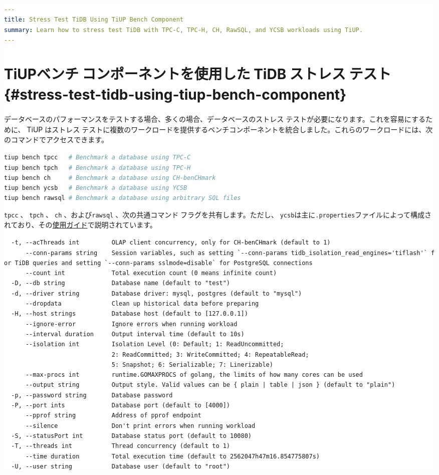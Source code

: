 ```yaml
---
title: Stress Test TiDB Using TiUP Bench Component
summary: Learn how to stress test TiDB with TPC-C, TPC-H, CH, RawSQL, and YCSB workloads using TiUP.
---
```


# TiUPベンチ コンポーネントを使用した TiDB ストレス テスト {#stress-test-tidb-using-tiup-bench-component}

データベースのパフォーマンスをテストする場合、多くの場合、データベースのストレス テストが必要になります。これを容易にするために、 TiUP はストレス テストに複数のワークロードを提供するベンチコンポーネントを統合しました。これらのワークロードには、次のコマンドでアクセスできます。

```bash
tiup bench tpcc   # Benchmark a database using TPC-C
tiup bench tpch   # Benchmark a database using TPC-H
tiup bench ch     # Benchmark a database using CH-benCHmark
tiup bench ycsb   # Benchmark a database using YCSB
tiup bench rawsql # Benchmark a database using arbitrary SQL files
```

`tpcc` 、 `tpch` 、 `ch` 、および`rawsql` 、次の共通コマンド フラグを共有します。ただし、 `ycsb`は主に`.properties`ファイルによって構成されており、その[<a href="https://github.com/pingcap/go-ycsb#usage">使用ガイド</a>](https://github.com/pingcap/go-ycsb#usage)で説明されています。

```
  -t, --acThreads int         OLAP client concurrency, only for CH-benCHmark (default to 1)
      --conn-params string    Session variables, such as setting `--conn-params tidb_isolation_read_engines='tiflash'` for TiDB queries and setting `--conn-params sslmode=disable` for PostgreSQL connections
      --count int             Total execution count (0 means infinite count)
  -D, --db string             Database name (default to "test")
  -d, --driver string         Database driver: mysql, postgres (default to "mysql")
      --dropdata              Clean up historical data before preparing
  -H, --host strings          Database host (default to [127.0.0.1])
      --ignore-error          Ignore errors when running workload
      --interval duration     Output interval time (default to 10s)
      --isolation int         Isolation Level (0: Default; 1: ReadUncommitted;
                              2: ReadCommitted; 3: WriteCommitted; 4: RepeatableRead;
                              5: Snapshot; 6: Serializable; 7: Linerizable)
      --max-procs int         runtime.GOMAXPROCS of golang, the limits of how many cores can be used
      --output string         Output style. Valid values can be { plain | table | json } (default to "plain")
  -p, --password string       Database password
  -P, --port ints             Database port (default to [4000])
      --pprof string          Address of pprof endpoint
      --silence               Don't print errors when running workload
  -S, --statusPort int        Database status port (default to 10080)
  -T, --threads int           Thread concurrency (default to 1)
      --time duration         Total execution time (default to 2562047h47m16.854775807s)
  -U, --user string           Database user (default to "root")
```
